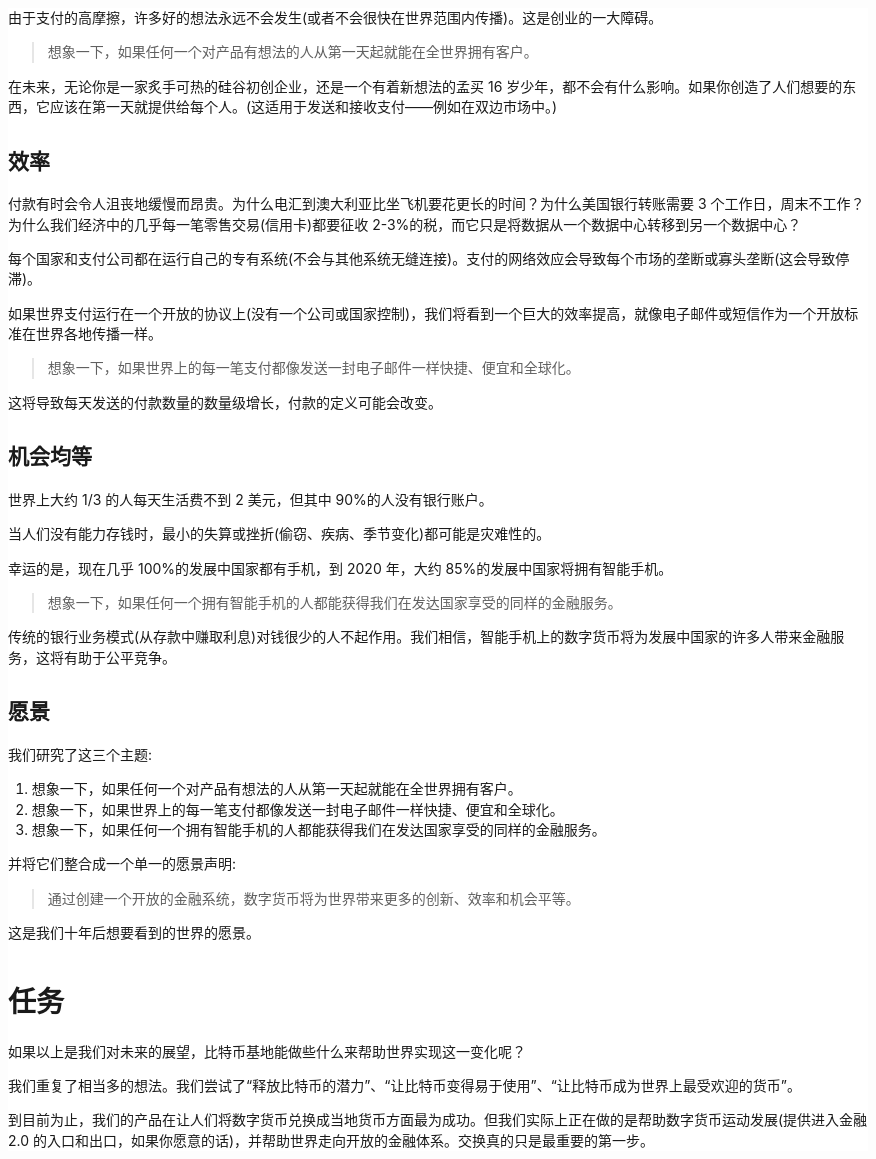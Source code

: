

由于支付的高摩擦，许多好的想法永远不会发生(或者不会很快在世界范围内传播)。这是创业的一大障碍。

> 想象一下，如果任何一个对产品有想法的人从第一天起就能在全世界拥有客户。

在未来，无论你是一家炙手可热的硅谷初创企业，还是一个有着新想法的孟买 16 岁少年，都不会有什么影响。如果你创造了人们想要的东西，它应该在第一天就提供给每个人。(这适用于发送和接收支付——例如在双边市场中。)

## 效率



付款有时会令人沮丧地缓慢而昂贵。为什么电汇到澳大利亚比坐飞机要花更长的时间？为什么美国银行转账需要 3 个工作日，周末不工作？为什么我们经济中的几乎每一笔零售交易(信用卡)都要征收 2-3%的税，而它只是将数据从一个数据中心转移到另一个数据中心？

每个国家和支付公司都在运行自己的专有系统(不会与其他系统无缝连接)。支付的网络效应会导致每个市场的垄断或寡头垄断(这会导致停滞)。

如果世界支付运行在一个开放的协议上(没有一个公司或国家控制)，我们将看到一个巨大的效率提高，就像电子邮件或短信作为一个开放标准在世界各地传播一样。

> 想象一下，如果世界上的每一笔支付都像发送一封电子邮件一样快捷、便宜和全球化。

这将导致每天发送的付款数量的数量级增长，付款的定义可能会改变。

## 机会均等



世界上大约 1/3 的人每天生活费不到 2 美元，但其中 90%的人没有银行账户。

当人们没有能力存钱时，最小的失算或挫折(偷窃、疾病、季节变化)都可能是灾难性的。

幸运的是，现在几乎 100%的发展中国家都有手机，到 2020 年，大约 85%的发展中国家将拥有智能手机。

> 想象一下，如果任何一个拥有智能手机的人都能获得我们在发达国家享受的同样的金融服务。

传统的银行业务模式(从存款中赚取利息)对钱很少的人不起作用。我们相信，智能手机上的数字货币将为发展中国家的许多人带来金融服务，这将有助于公平竞争。

## 愿景

我们研究了这三个主题:

1.  想象一下，如果任何一个对产品有想法的人从第一天起就能在全世界拥有客户。
2.  想象一下，如果世界上的每一笔支付都像发送一封电子邮件一样快捷、便宜和全球化。
3.  想象一下，如果任何一个拥有智能手机的人都能获得我们在发达国家享受的同样的金融服务。

并将它们整合成一个单一的愿景声明:

> 通过创建一个开放的金融系统，数字货币将为世界带来更多的创新、效率和机会平等。

这是我们十年后想要看到的世界的愿景。

# 任务

如果以上是我们对未来的展望，比特币基地能做些什么来帮助世界实现这一变化呢？

我们重复了相当多的想法。我们尝试了“释放比特币的潜力”、“让比特币变得易于使用”、“让比特币成为世界上最受欢迎的货币”。

到目前为止，我们的产品在让人们将数字货币兑换成当地货币方面最为成功。但我们实际上正在做的是帮助数字货币运动发展(提供进入金融 2.0 的入口和出口，如果你愿意的话)，并帮助世界走向开放的金融体系。交换真的只是最重要的第一步。
